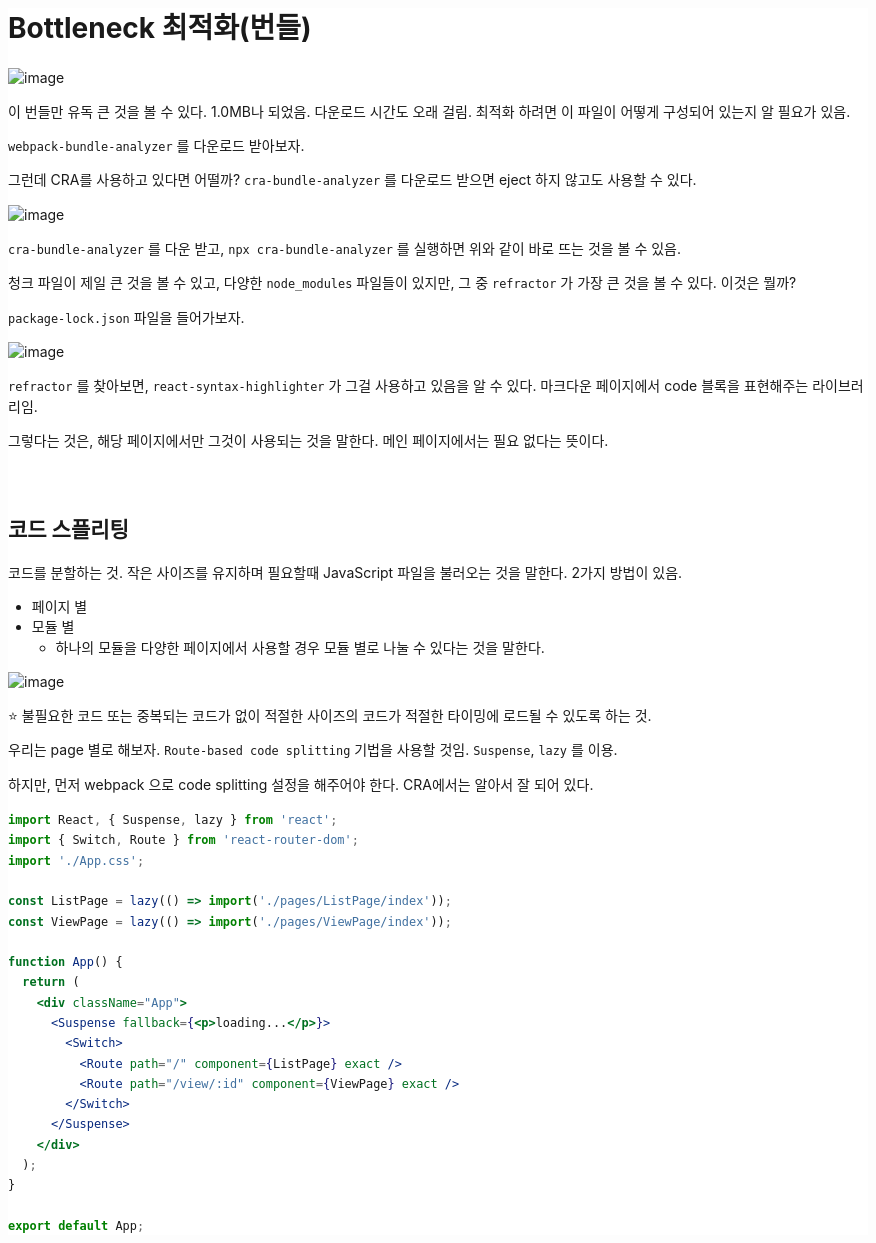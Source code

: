 # Bottleneck 최적화(번들)

<img width="416" alt="image" src="https://github.com/pozafly/TIL/assets/59427983/de592c7c-6975-449e-bcb9-4c5d828a0c3e">

이 번들만 유독 큰 것을 볼 수 있다. 1.0MB나 되었음. 다운로드 시간도 오래 걸림. 최적화 하려면 이 파일이 어떻게 구성되어 있는지 알 필요가 있음.

`webpack-bundle-analyzer` 를 다운로드 받아보자.

그런데 CRA를 사용하고 있다면 어떨까? `cra-bundle-analyzer` 를 다운로드 받으면 eject 하지 않고도 사용할 수 있다.

<img width="1443" alt="image" src="https://github.com/pozafly/TIL/assets/59427983/a405eacc-339d-45e7-949c-1ebf32c3c8d4">

`cra-bundle-analyzer` 를 다운 받고, `npx cra-bundle-analyzer` 를 실행하면 위와 같이 바로 뜨는 것을 볼 수 있음.

청크 파일이 제일 큰 것을 볼 수 있고, 다양한 `node_modules` 파일들이 있지만, 그 중 `refractor` 가 가장 큰 것을 볼 수 있다. 이것은 뭘까?

`package-lock.json` 파일을 들어가보자.

<img width="412" alt="image" src="https://github.com/pozafly/TIL/assets/59427983/77d7b5ca-1beb-49ca-8aa1-ec51863f0df5">

`refractor` 를 찾아보면, `react-syntax-highlighter` 가 그걸 사용하고 있음을 알 수 있다. 마크다운 페이지에서 code 블록을 표현해주는 라이브러리임.

그렇다는 것은, 해당 페이지에서만 그것이 사용되는 것을 말한다. 메인 페이지에서는 필요 없다는 뜻이다.

<br/>

## 코드 스플리팅

코드를 분할하는 것. 작은 사이즈를 유지하며 필요할때 JavaScript 파일을 불러오는 것을 말한다. 2가지 방법이 있음.

- 페이지 별
- 모듈 별
  - 하나의 모듈을 다양한 페이지에서 사용할 경우 모듈 별로 나눌 수 있다는 것을 말한다.

<img width="830" alt="image" src="https://github.com/pozafly/TIL/assets/59427983/866f0c74-bc6b-49eb-93df-2d9b4bc19085">

⭐️ 불필요한 코드 또는 중복되는 코드가 없이 적절한 사이즈의 코드가 적절한 타이밍에 로드될 수 있도록 하는 것.

우리는 page 별로 해보자. `Route-based code splitting` 기법을 사용할 것임. `Suspense`, `lazy` 를 이용.

하지만, 먼저 webpack 으로 code splitting 설정을 해주어야 한다. CRA에서는 알아서 잘 되어 있다.

```jsx
import React, { Suspense, lazy } from 'react';
import { Switch, Route } from 'react-router-dom';
import './App.css';

const ListPage = lazy(() => import('./pages/ListPage/index'));
const ViewPage = lazy(() => import('./pages/ViewPage/index'));

function App() {
  return (
    <div className="App">
      <Suspense fallback={<p>loading...</p>}>
        <Switch>
          <Route path="/" component={ListPage} exact />
          <Route path="/view/:id" component={ViewPage} exact />
        </Switch>
      </Suspense>
    </div>
  );
}

export default App;
```
